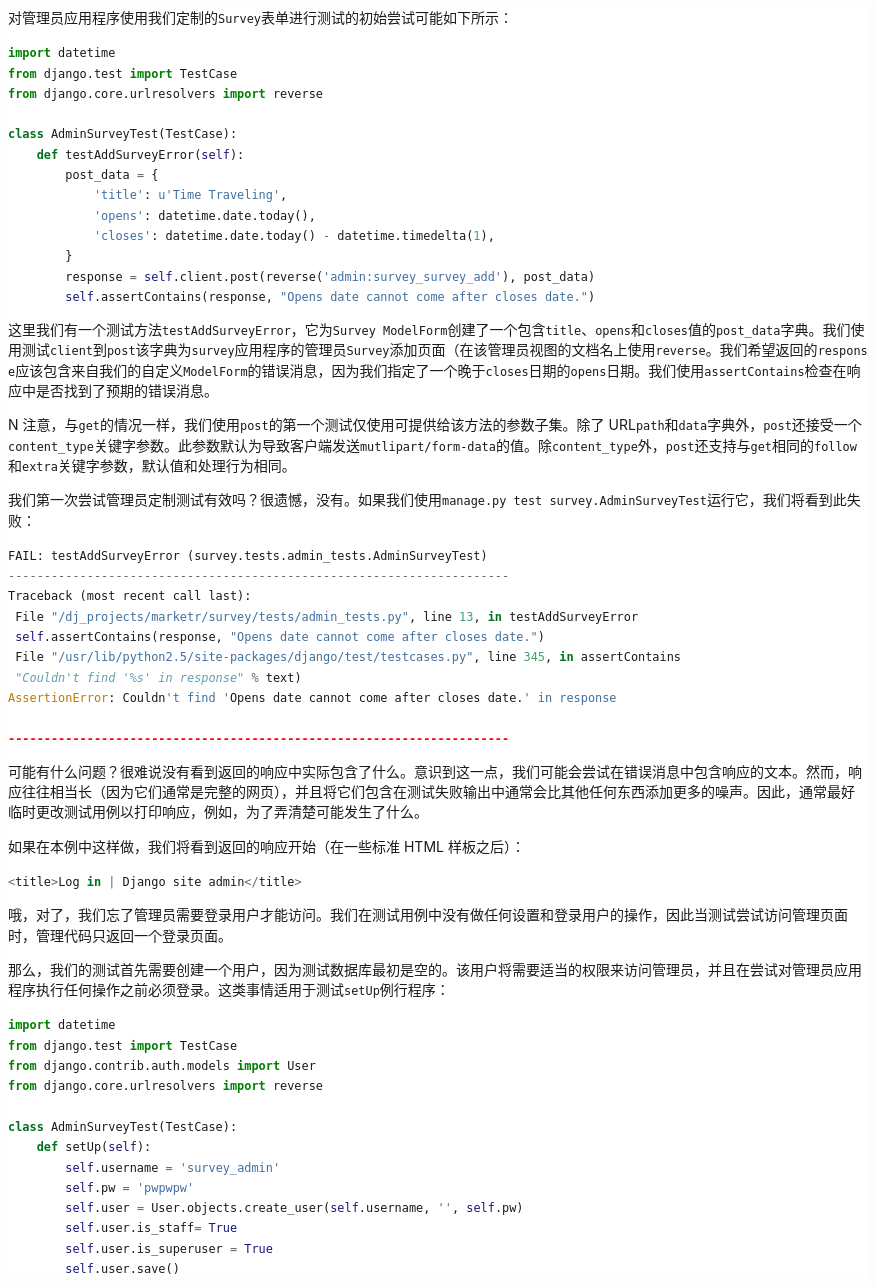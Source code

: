 对管理员应用程序使用我们定制的`Survey`表单进行测试的初始尝试可能如下所示：

```py
import datetime 
from django.test import TestCase 
from django.core.urlresolvers import reverse 

class AdminSurveyTest(TestCase):    
    def testAddSurveyError(self): 
        post_data = { 
            'title': u'Time Traveling', 
            'opens': datetime.date.today(), 
            'closes': datetime.date.today() - datetime.timedelta(1), 
        } 
        response = self.client.post(reverse('admin:survey_survey_add'), post_data) 
        self.assertContains(response, "Opens date cannot come after closes date.") 
```

这里我们有一个测试方法`testAddSurveyError`，它为`Survey ModelForm`创建了一个包含`title`、`opens`和`closes`值的`post_data`字典。我们使用测试`client`到`post`该字典为`survey`应用程序的管理员`Survey`添加页面（在该管理员视图的文档名上使用`reverse`。我们希望返回的`response`应该包含来自我们的自定义`ModelForm`的错误消息，因为我们指定了一个晚于`closes`日期的`opens`日期。我们使用`assertContains`检查在响应中是否找到了预期的错误消息。

N 注意，与`get`的情况一样，我们使用`post`的第一个测试仅使用可提供给该方法的参数子集。除了 URL`path`和`data`字典外，`post`还接受一个`content_type`关键字参数。此参数默认为导致客户端发送`mutlipart/form-data`的值。除`content_type`外，`post`还支持与`get`相同的`follow`和`extra`关键字参数，默认值和处理行为相同。

我们第一次尝试管理员定制测试有效吗？很遗憾，没有。如果我们使用`manage.py test survey.AdminSurveyTest`运行它，我们将看到此失败：

```py
FAIL: testAddSurveyError (survey.tests.admin_tests.AdminSurveyTest) 
---------------------------------------------------------------------- 
Traceback (most recent call last): 
 File "/dj_projects/marketr/survey/tests/admin_tests.py", line 13, in testAddSurveyError 
 self.assertContains(response, "Opens date cannot come after closes date.") 
 File "/usr/lib/python2.5/site-packages/django/test/testcases.py", line 345, in assertContains 
 "Couldn't find '%s' in response" % text) 
AssertionError: Couldn't find 'Opens date cannot come after closes date.' in response 

---------------------------------------------------------------------- 

```

可能有什么问题？很难说没有看到返回的响应中实际包含了什么。意识到这一点，我们可能会尝试在错误消息中包含响应的文本。然而，响应往往相当长（因为它们通常是完整的网页），并且将它们包含在测试失败输出中通常会比其他任何东西添加更多的噪声。因此，通常最好临时更改测试用例以打印响应，例如，为了弄清楚可能发生了什么。

如果在本例中这样做，我们将看到返回的响应开始（在一些标准 HTML 样板之后）：

```py
<title>Log in | Django site admin</title> 

```

哦，对了，我们忘了管理员需要登录用户才能访问。我们在测试用例中没有做任何设置和登录用户的操作，因此当测试尝试访问管理页面时，管理代码只返回一个登录页面。

那么，我们的测试首先需要创建一个用户，因为测试数据库最初是空的。该用户将需要适当的权限来访问管理员，并且在尝试对管理员应用程序执行任何操作之前必须登录。这类事情适用于测试`setUp`例行程序：

```py
import datetime
from django.test import TestCase
from django.contrib.auth.models import User
from django.core.urlresolvers import reverse

class AdminSurveyTest(TestCase):
    def setUp(self):
        self.username = 'survey_admin'
        self.pw = 'pwpwpw'
        self.user = User.objects.create_user(self.username, '', self.pw)
        self.user.is_staff= True
        self.user.is_superuser = True
        self.user.save()
```